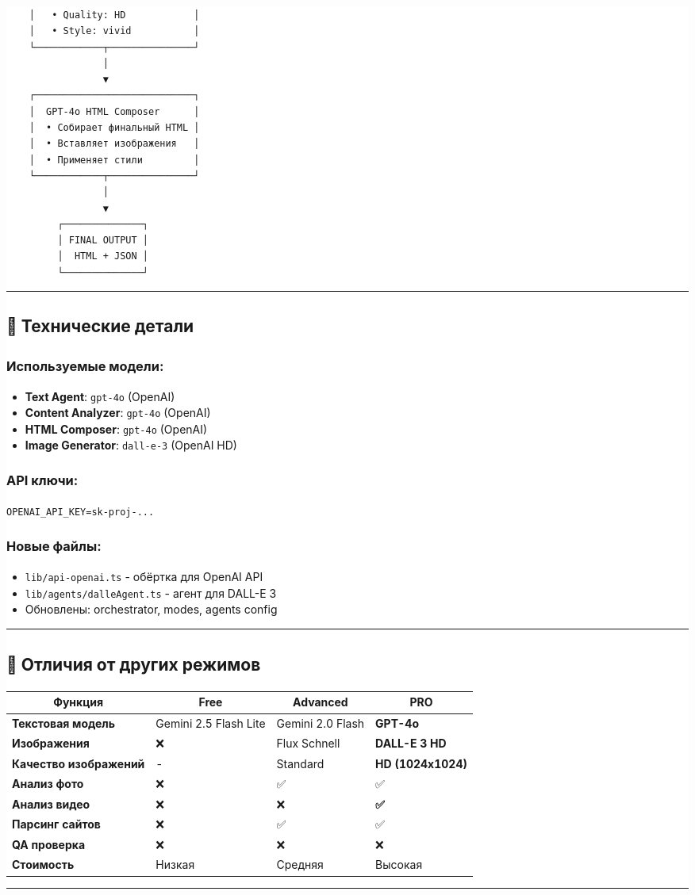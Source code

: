 ```
    │   • Quality: HD            │
    │   • Style: vivid           │
    └────────────┬───────────────┘
                 │
                 ▼
    ┌────────────────────────────┐
    │  GPT-4o HTML Composer      │
    │  • Собирает финальный HTML │
    │  • Вставляет изображения   │
    │  • Применяет стили         │
    └────────────┬───────────────┘
                 │
                 ▼
         ┌──────────────┐
         │ FINAL OUTPUT │
         │  HTML + JSON │
         └──────────────┘
```

---

## 🔧 Технические детали

### **Используемые модели:**
- **Text Agent**: `gpt-4o` (OpenAI)
- **Content Analyzer**: `gpt-4o` (OpenAI)
- **HTML Composer**: `gpt-4o` (OpenAI)
- **Image Generator**: `dall-e-3` (OpenAI HD)

### **API ключи:**
```env
OPENAI_API_KEY=sk-proj-...
```

### **Новые файлы:**
- `lib/api-openai.ts` - обёртка для OpenAI API
- `lib/agents/dalleAgent.ts` - агент для DALL-E 3
- Обновлены: orchestrator, modes, agents config

---

## 🎯 Отличия от других режимов

| Функция | Free | Advanced | PRO |
|---------|------|----------|-----|
| **Текстовая модель** | Gemini 2.5 Flash Lite | Gemini 2.0 Flash | **GPT-4o** |
| **Изображения** | ❌ | Flux Schnell | **DALL-E 3 HD** |
| **Качество изображений** | - | Standard | **HD (1024x1024)** |
| **Анализ фото** | ❌ | ✅ | ✅ |
| **Анализ видео** | ❌ | ❌ | **✅** |
| **Парсинг сайтов** | ❌ | ✅ | ✅ |
| **QA проверка** | ❌ | ❌ | ❌ |
| **Стоимость** | Низкая | Средняя | Высокая |

---